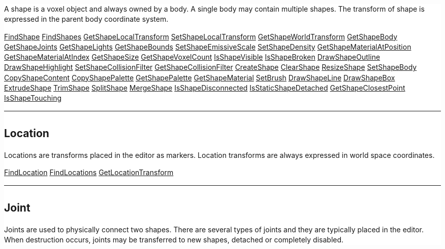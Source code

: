 A shape is a voxel object and always owned by a body. A single body may
contain multiple shapes. The transform of shape is expressed in the
parent body coordinate system.

[FindShape](#FindShape) [FindShapes](#FindShapes)
[GetShapeLocalTransform](#GetShapeLocalTransform)
[SetShapeLocalTransform](#SetShapeLocalTransform)
[GetShapeWorldTransform](#GetShapeWorldTransform)
[GetShapeBody](#GetShapeBody) [GetShapeJoints](#GetShapeJoints)
[GetShapeLights](#GetShapeLights) [GetShapeBounds](#GetShapeBounds)
[SetShapeEmissiveScale](#SetShapeEmissiveScale)
[SetShapeDensity](#SetShapeDensity)
[GetShapeMaterialAtPosition](#GetShapeMaterialAtPosition)
[GetShapeMaterialAtIndex](#GetShapeMaterialAtIndex)
[GetShapeSize](#GetShapeSize) [GetShapeVoxelCount](#GetShapeVoxelCount)
[IsShapeVisible](#IsShapeVisible) [IsShapeBroken](#IsShapeBroken)
[DrawShapeOutline](#DrawShapeOutline)
[DrawShapeHighlight](#DrawShapeHighlight)
[SetShapeCollisionFilter](#SetShapeCollisionFilter)
[GetShapeCollisionFilter](#GetShapeCollisionFilter)
[CreateShape](#CreateShape) [ClearShape](#ClearShape)
[ResizeShape](#ResizeShape) [SetShapeBody](#SetShapeBody)
[CopyShapeContent](#CopyShapeContent)
[CopyShapePalette](#CopyShapePalette)
[GetShapePalette](#GetShapePalette)
[GetShapeMaterial](#GetShapeMaterial) [SetBrush](#SetBrush)
[DrawShapeLine](#DrawShapeLine) [DrawShapeBox](#DrawShapeBox)
[ExtrudeShape](#ExtrudeShape) [TrimShape](#TrimShape)
[SplitShape](#SplitShape) [MergeShape](#MergeShape)
[IsShapeDisconnected](#IsShapeDisconnected)
[IsStaticShapeDetached](#IsStaticShapeDetached)
[GetShapeClosestPoint](#GetShapeClosestPoint)
[IsShapeTouching](#IsShapeTouching)

------------------------------------------------------------------------

## Location

Locations are transforms placed in the editor as markers. Location
transforms are always expressed in world space coordinates.

[FindLocation](#FindLocation) [FindLocations](#FindLocations)
[GetLocationTransform](#GetLocationTransform)

------------------------------------------------------------------------

## Joint

Joints are used to physically connect two shapes. There are several
types of joints and they are typically placed in the editor. When
destruction occurs, joints may be transferred to new shapes, detached or
completely disabled.

